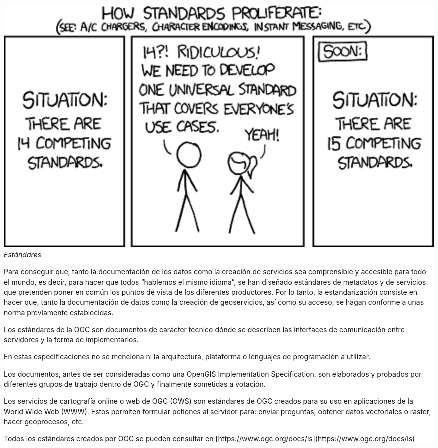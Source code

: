 ![estandares](img/standards.png)
*Estándares*

Para conseguir que, tanto la documentación de los datos como la creación de servicios sea comprensible y accesible para todo el mundo, es decir, para hacer que todos “hablemos el mismo idioma”, se han diseñado estándares de metadatos y de servicios que pretenden poner en común los puntos de vista de los diferentes productores. Por lo tanto, la estandarización consiste en hacer que, tanto la documentación de datos como la creación de geoservicios, así como su acceso, se hagan conforme a unas norma previamente establecidas. 

Los estándares de la OGC son documentos de carácter técnico dónde se describen las interfaces de comunicación entre servidores y la forma de implementarlos.

En estas especificaciones no se menciona ni la arquitectura, plataforma o lenguajes de programación a utilizar. 

Los documentos, antes de ser consideradas como una OpenGIS Implementation Specification, son elaborados y probados por diferentes grupos de trabajo dentro de OGC y finalmente sometidas a votación.

Los servicios de cartografía online o web de OGC (OWS) son estándares de OGC creados para su uso en aplicaciones de la World Wide Web (WWW). Estos permiten formular petiones al servidor para: enviar preguntas, obtener datos vectoriales o ráster, hacer geoprocesos, etc.   

Todos los estándares creados por OGC se pueden consultar en [https://www.ogc.org/docs/is](https://www.ogc.org/docs/is)
